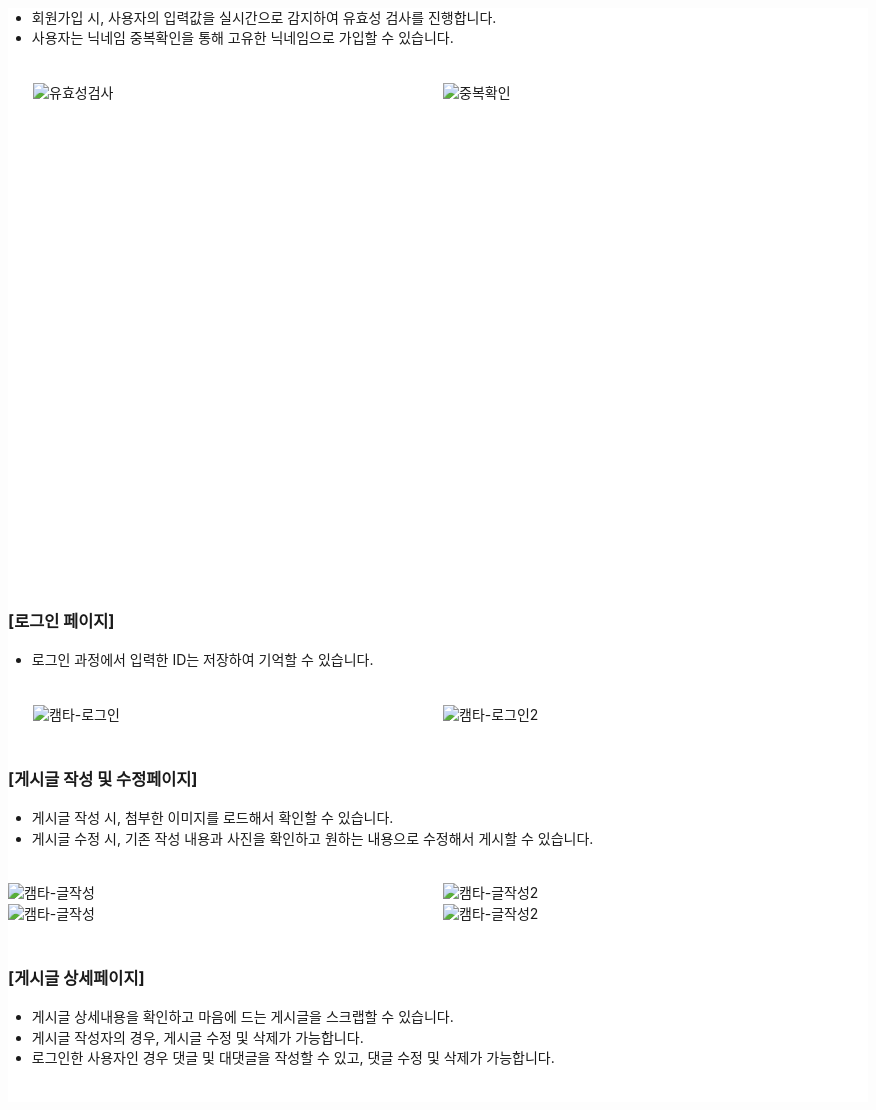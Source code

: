 - 회원가입 시, 사용자의 입력값을 실시간으로 감지하여 유효성 검사를 진행합니다.
- 사용자는 닉네임 중복확인을 통해 고유한 닉네임으로 가입할 수 있습니다.

<br>

<div style="display: flex; justify-content: center; gap: 10px; align-items: center;">
  <img width="400" height="484" alt="유효성검사" src="https://github.com/user-attachments/assets/2bb01f62-2420-4f93-afb8-833f880f37c0" width="100"/>
  <img width="400" height="484" alt="중복확인" src="https://github.com/user-attachments/assets/15c1ea91-2c07-42d8-acfd-4c2fdc7ab3ae" width="100"/>
</div>

<br>

### [로그인 페이지]

- 로그인 과정에서 입력한 ID는 저장하여 기억할 수 있습니다.

<br>

<div style="display: flex; justify-content: center; gap: 10px; align-items: center;">
  <img width="400" alt="캠타-로그인" src="https://github.com/user-attachments/assets/fe0937a0-bebd-4a92-b7c4-feebd0babc14" />
  <img width="400" alt="캠타-로그인2" src="https://github.com/user-attachments/assets/4c8f8e0a-8950-4a6f-aa49-fecf6fc7f8ec" />
</div>

<br>

### [게시글 작성 및 수정페이지]

- 게시글 작성 시, 첨부한 이미지를 로드해서 확인할 수 있습니다.
- 게시글 수정 시, 기존 작성 내용과 사진을 확인하고 원하는 내용으로 수정해서 게시할 수 있습니다.

<br>

<div style="display: flex; justify-content: center; gap: 10px; align-items: center;">
  <img width="450" alt="캠타-글작성" src="https://github.com/user-attachments/assets/f3757d89-eff7-4455-b153-322aa3363c7b" />
  <img width="450" alt="캠타-글작성2" src="https://github.com/user-attachments/assets/a3391078-5c5c-441c-857a-01f7c33812af" />
</div>

<div style="display: flex; justify-content: center; gap: 10px; align-items: center;">
  <img width="800" alt="캠타-글작성" src="https://github.com/user-attachments/assets/6c56c6fd-6f53-4e91-80ad-576e3d1f7af0" />
  <img width="800" alt="캠타-글작성2" src="https://github.com/user-attachments/assets/99ee72aa-aef4-487e-bb67-8c3e0cfdcb7e" />
</div>


<br>

### [게시글 상세페이지]

- 게시글 상세내용을 확인하고 마음에 드는 게시글을 스크랩할 수 있습니다.
- 게시글 작성자의 경우, 게시글 수정 및 삭제가 가능합니다.
- 로그인한 사용자인 경우 댓글 및 대댓글을 작성할 수 있고, 댓글 수정 및 삭제가 가능합니다.

<br>
